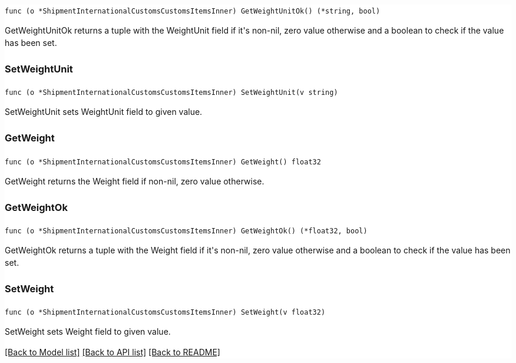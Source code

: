 `func (o *ShipmentInternationalCustomsCustomsItemsInner) GetWeightUnitOk() (*string, bool)`

GetWeightUnitOk returns a tuple with the WeightUnit field if it's non-nil, zero value otherwise
and a boolean to check if the value has been set.

### SetWeightUnit

`func (o *ShipmentInternationalCustomsCustomsItemsInner) SetWeightUnit(v string)`

SetWeightUnit sets WeightUnit field to given value.


### GetWeight

`func (o *ShipmentInternationalCustomsCustomsItemsInner) GetWeight() float32`

GetWeight returns the Weight field if non-nil, zero value otherwise.

### GetWeightOk

`func (o *ShipmentInternationalCustomsCustomsItemsInner) GetWeightOk() (*float32, bool)`

GetWeightOk returns a tuple with the Weight field if it's non-nil, zero value otherwise
and a boolean to check if the value has been set.

### SetWeight

`func (o *ShipmentInternationalCustomsCustomsItemsInner) SetWeight(v float32)`

SetWeight sets Weight field to given value.



[[Back to Model list]](../README.md#documentation-for-models) [[Back to API list]](../README.md#documentation-for-api-endpoints) [[Back to README]](../README.md)


